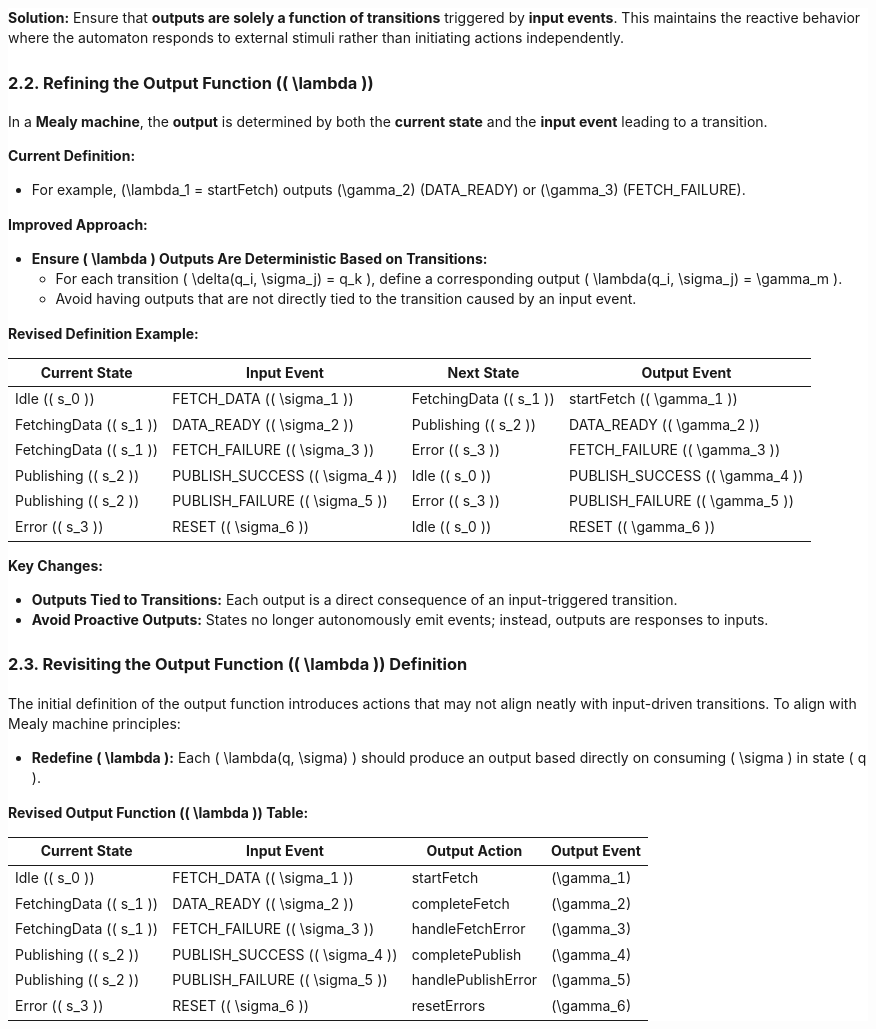 **Solution:** Ensure that **outputs are solely a function of transitions** triggered by **input events**. This maintains the reactive behavior where the automaton responds to external stimuli rather than initiating actions independently.

### **2.2. Refining the Output Function (\( \lambda \))**

In a **Mealy machine**, the **output** is determined by both the **current state** and the **input event** leading to a transition.

**Current Definition:**
- For example, \(\lambda_1 = startFetch\) outputs \(\gamma_2\) (DATA_READY) or \(\gamma_3\) (FETCH_FAILURE).

**Improved Approach:**
- **Ensure \( \lambda \) Outputs Are Deterministic Based on Transitions:**
  - For each transition \( \delta(q_i, \sigma_j) = q_k \), define a corresponding output \( \lambda(q_i, \sigma_j) = \gamma_m \).
  - Avoid having outputs that are not directly tied to the transition caused by an input event.

**Revised Definition Example:**

| Current State | Input Event     | Next State   | Output Event         |
|---------------|-----------------|--------------|----------------------|
| Idle (\( s_0 \)) | FETCH_DATA (\( \sigma_1 \))  | FetchingData (\( s_1 \)) | startFetch (\( \gamma_1 \))   |
| FetchingData (\( s_1 \)) | DATA_READY (\( \sigma_2 \)) | Publishing (\( s_2 \)) | DATA_READY (\( \gamma_2 \))    |
| FetchingData (\( s_1 \)) | FETCH_FAILURE (\( \sigma_3 \)) | Error (\( s_3 \)) | FETCH_FAILURE (\( \gamma_3 \)) |
| Publishing (\( s_2 \)) | PUBLISH_SUCCESS (\( \sigma_4 \)) | Idle (\( s_0 \)) | PUBLISH_SUCCESS (\( \gamma_4 \)) |
| Publishing (\( s_2 \)) | PUBLISH_FAILURE (\( \sigma_5 \)) | Error (\( s_3 \)) | PUBLISH_FAILURE (\( \gamma_5 \)) |
| Error (\( s_3 \)) | RESET (\( \sigma_6 \))  | Idle (\( s_0 \)) | RESET (\( \gamma_6 \))      |

**Key Changes:**
- **Outputs Tied to Transitions:** Each output is a direct consequence of an input-triggered transition.
- **Avoid Proactive Outputs:** States no longer autonomously emit events; instead, outputs are responses to inputs.

### **2.3. Revisiting the Output Function (\( \lambda \)) Definition**

The initial definition of the output function introduces actions that may not align neatly with input-driven transitions. To align with Mealy machine principles:

- **Redefine \( \lambda \):** Each \( \lambda(q, \sigma) \) should produce an output based directly on consuming \( \sigma \) in state \( q \).
  
**Revised Output Function (\( \lambda \)) Table:**

| Current State | Input Event     | Output Action      | Output Event         |
|---------------|-----------------|---------------------|----------------------|
| Idle (\( s_0 \)) | FETCH_DATA (\( \sigma_1 \))  | startFetch        | \(\gamma_1\)         |
| FetchingData (\( s_1 \)) | DATA_READY (\( \sigma_2 \)) | completeFetch     | \(\gamma_2\)         |
| FetchingData (\( s_1 \)) | FETCH_FAILURE (\( \sigma_3 \)) | handleFetchError  | \(\gamma_3\)         |
| Publishing (\( s_2 \)) | PUBLISH_SUCCESS (\( \sigma_4 \)) | completePublish   | \(\gamma_4\)         |
| Publishing (\( s_2 \)) | PUBLISH_FAILURE (\( \sigma_5 \)) | handlePublishError | \(\gamma_5\)         |
| Error (\( s_3 \)) | RESET (\( \sigma_6 \))  | resetErrors        | \(\gamma_6\)         |
